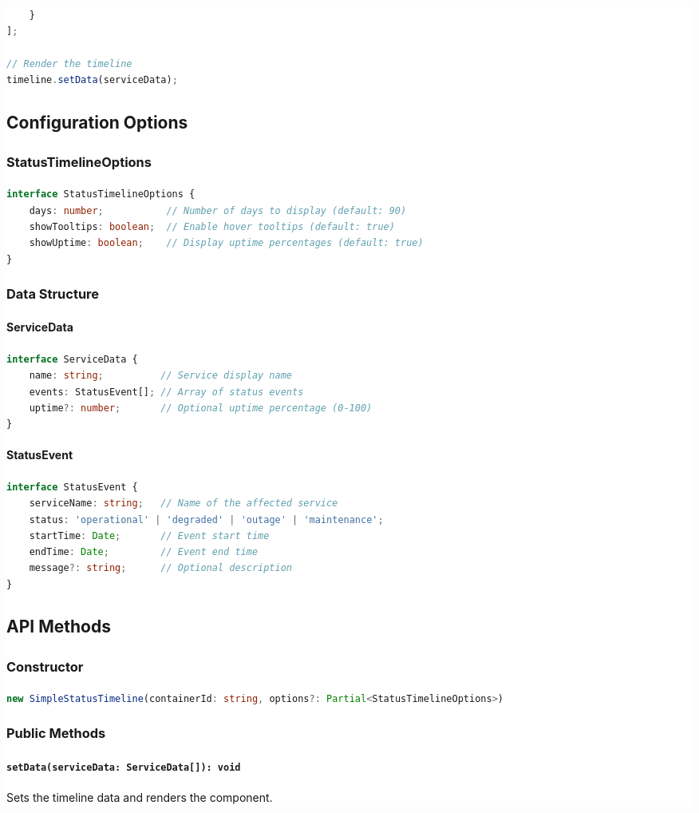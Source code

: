 ```typescript
    }
];

// Render the timeline
timeline.setData(serviceData);
```

## Configuration Options

### StatusTimelineOptions

```typescript
interface StatusTimelineOptions {
    days: number;           // Number of days to display (default: 90)
    showTooltips: boolean;  // Enable hover tooltips (default: true)
    showUptime: boolean;    // Display uptime percentages (default: true)
}
```

### Data Structure

#### ServiceData
```typescript
interface ServiceData {
    name: string;          // Service display name
    events: StatusEvent[]; // Array of status events
    uptime?: number;       // Optional uptime percentage (0-100)
}
```

#### StatusEvent
```typescript
interface StatusEvent {
    serviceName: string;   // Name of the affected service
    status: 'operational' | 'degraded' | 'outage' | 'maintenance';
    startTime: Date;       // Event start time
    endTime: Date;         // Event end time
    message?: string;      // Optional description
}
```

## API Methods

### Constructor
```typescript
new SimpleStatusTimeline(containerId: string, options?: Partial<StatusTimelineOptions>)
```

### Public Methods

#### `setData(serviceData: ServiceData[]): void`
Sets the timeline data and renders the component.
